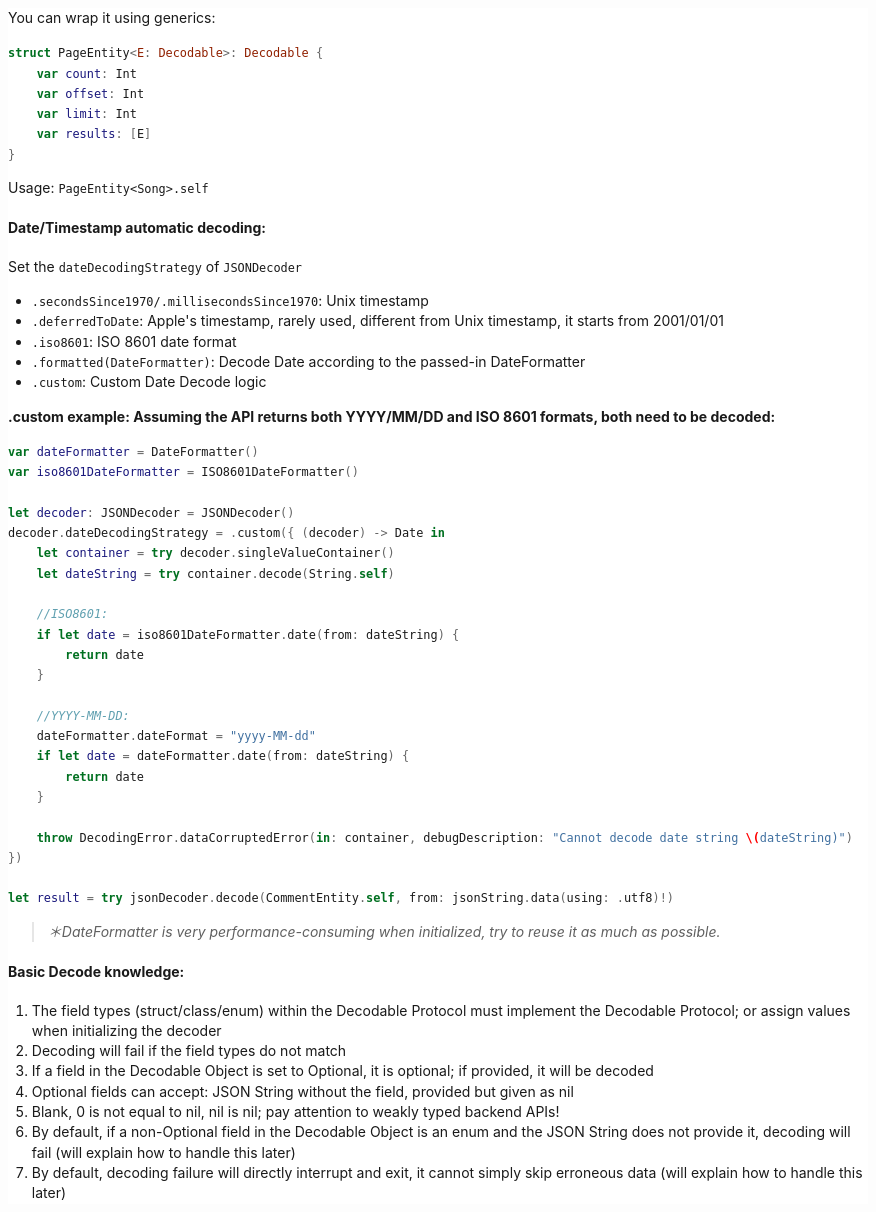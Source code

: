 You can wrap it using generics:
```swift
struct PageEntity<E: Decodable>: Decodable {
    var count: Int
    var offset: Int
    var limit: Int
    var results: [E]
}
```

Usage: `PageEntity<Song>.self`
#### Date/Timestamp automatic decoding:

Set the `dateDecodingStrategy` of `JSONDecoder`
- `.secondsSince1970/.millisecondsSince1970`: Unix timestamp
- `.deferredToDate`: Apple's timestamp, rarely used, different from Unix timestamp, it starts from 2001/01/01
- `.iso8601`: ISO 8601 date format
- `.formatted(DateFormatter)`: Decode Date according to the passed-in DateFormatter
- `.custom`: Custom Date Decode logic

**\.custom example: Assuming the API returns both YYYY/MM/DD and ISO 8601 formats, both need to be decoded:**
```swift
var dateFormatter = DateFormatter()
var iso8601DateFormatter = ISO8601DateFormatter()

let decoder: JSONDecoder = JSONDecoder()
decoder.dateDecodingStrategy = .custom({ (decoder) -> Date in
    let container = try decoder.singleValueContainer()
    let dateString = try container.decode(String.self)
    
    //ISO8601:
    if let date = iso8601DateFormatter.date(from: dateString) {
        return date
    }
    
    //YYYY-MM-DD:
    dateFormatter.dateFormat = "yyyy-MM-dd"
    if let date = dateFormatter.date(from: dateString) {
        return date
    }
    
    throw DecodingError.dataCorruptedError(in: container, debugDescription: "Cannot decode date string \(dateString)")
})

let result = try jsonDecoder.decode(CommentEntity.self, from: jsonString.data(using: .utf8)!)
```

> _＊DateFormatter is very performance-consuming when initialized, try to reuse it as much as possible._

#### Basic Decode knowledge:
1. The field types (struct/class/enum) within the Decodable Protocol must implement the Decodable Protocol; or assign values when initializing the decoder
2. Decoding will fail if the field types do not match
3. If a field in the Decodable Object is set to Optional, it is optional; if provided, it will be decoded
4. Optional fields can accept: JSON String without the field, provided but given as nil
5. Blank, 0 is not equal to nil, nil is nil; pay attention to weakly typed backend APIs!
6. By default, if a non-Optional field in the Decodable Object is an enum and the JSON String does not provide it, decoding will fail (will explain how to handle this later)
7. By default, decoding failure will directly interrupt and exit, it cannot simply skip erroneous data (will explain how to handle this later)
